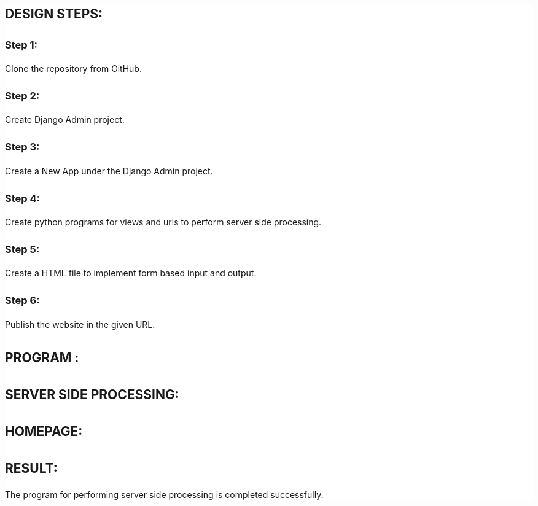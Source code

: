 ## DESIGN STEPS:

### Step 1:
Clone the repository from GitHub.

### Step 2:
Create Django Admin project.

### Step 3:
Create a New App under the Django Admin project.

### Step 4:
Create python programs for views and urls to perform server side processing.

### Step 5:
Create a HTML file to implement form based input and output.

### Step 6:
Publish the website in the given URL.

## PROGRAM :


## SERVER SIDE PROCESSING:


## HOMEPAGE:


## RESULT:
The program for performing server side processing is completed successfully.
